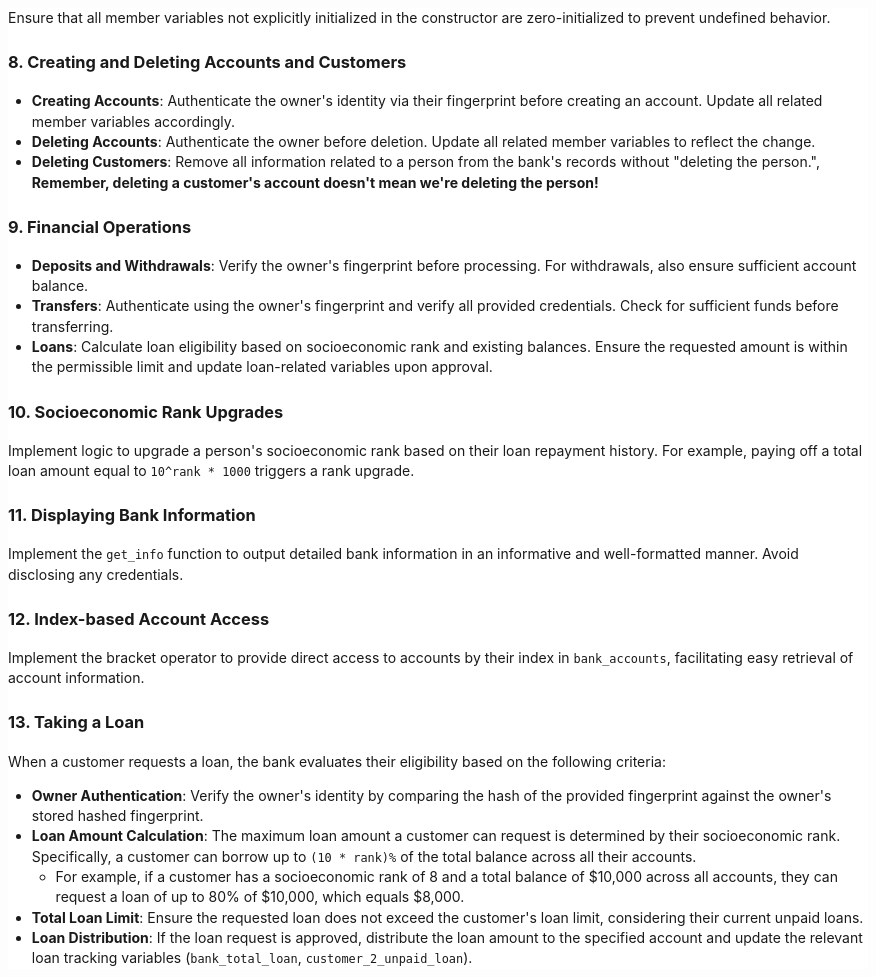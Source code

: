 Ensure that all member variables not explicitly initialized in the constructor are zero-initialized to prevent undefined behavior.

### 8. Creating and Deleting Accounts and Customers

- **Creating Accounts**: Authenticate the owner's identity via their fingerprint before creating an account. Update all related member variables accordingly.
- **Deleting Accounts**: Authenticate the owner before deletion. Update all related member variables to reflect the change.
- **Deleting Customers**: Remove all information related to a person from the bank's records without "deleting the person.", **Remember, deleting a customer's account doesn't mean we're deleting the person!**

### 9. Financial Operations

- **Deposits and Withdrawals**: Verify the owner's fingerprint before processing. For withdrawals, also ensure sufficient account balance.
- **Transfers**: Authenticate using the owner's fingerprint and verify all provided credentials. Check for sufficient funds before transferring.
- **Loans**: Calculate loan eligibility based on socioeconomic rank and existing balances. Ensure the requested amount is within the permissible limit and update loan-related variables upon approval.

### 10. Socioeconomic Rank Upgrades

Implement logic to upgrade a person's socioeconomic rank based on their loan repayment history. For example, paying off a total loan amount equal to `10^rank * 1000` triggers a rank upgrade.

### 11. Displaying Bank Information

Implement the `get_info` function to output detailed bank information in an informative and well-formatted manner. Avoid disclosing any credentials.

### 12. Index-based Account Access

Implement the bracket operator to provide direct access to accounts by their index in `bank_accounts`, facilitating easy retrieval of account information.

### 13. Taking a Loan

When a customer requests a loan, the bank evaluates their eligibility based on the following criteria:

- **Owner Authentication**: Verify the owner's identity by comparing the hash of the provided fingerprint against the owner's stored hashed fingerprint.
- **Loan Amount Calculation**: The maximum loan amount a customer can request is determined by their socioeconomic rank. Specifically, a customer can borrow up to `(10 * rank)%` of the total balance across all their accounts.
  - For example, if a customer has a socioeconomic rank of 8 and a total balance of $10,000 across all accounts, they can request a loan of up to 80% of $10,000, which equals $8,000.
- **Total Loan Limit**: Ensure the requested loan does not exceed the customer's loan limit, considering their current unpaid loans.
- **Loan Distribution**: If the loan request is approved, distribute the loan amount to the specified account and update the relevant loan tracking variables (`bank_total_loan`, `customer_2_unpaid_loan`).
